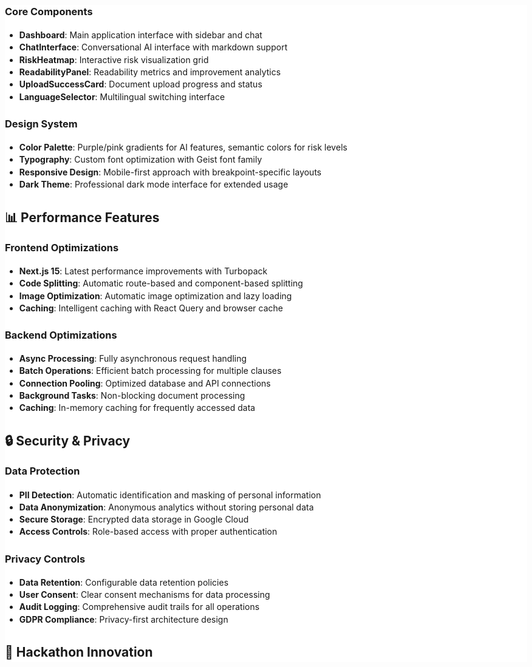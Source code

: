 ### Core Components

- **Dashboard**: Main application interface with sidebar and chat
- **ChatInterface**: Conversational AI interface with markdown support
- **RiskHeatmap**: Interactive risk visualization grid
- **ReadabilityPanel**: Readability metrics and improvement analytics
- **UploadSuccessCard**: Document upload progress and status
- **LanguageSelector**: Multilingual switching interface

### Design System

- **Color Palette**: Purple/pink gradients for AI features, semantic colors for risk levels
- **Typography**: Custom font optimization with Geist font family
- **Responsive Design**: Mobile-first approach with breakpoint-specific layouts
- **Dark Theme**: Professional dark mode interface for extended usage

## 📊 Performance Features

### Frontend Optimizations

- **Next.js 15**: Latest performance improvements with Turbopack
- **Code Splitting**: Automatic route-based and component-based splitting
- **Image Optimization**: Automatic image optimization and lazy loading
- **Caching**: Intelligent caching with React Query and browser cache

### Backend Optimizations

- **Async Processing**: Fully asynchronous request handling
- **Batch Operations**: Efficient batch processing for multiple clauses
- **Connection Pooling**: Optimized database and API connections
- **Background Tasks**: Non-blocking document processing
- **Caching**: In-memory caching for frequently accessed data

## 🔒 Security & Privacy

### Data Protection

- **PII Detection**: Automatic identification and masking of personal information
- **Data Anonymization**: Anonymous analytics without storing personal data
- **Secure Storage**: Encrypted data storage in Google Cloud
- **Access Controls**: Role-based access with proper authentication

### Privacy Controls

- **Data Retention**: Configurable data retention policies
- **User Consent**: Clear consent mechanisms for data processing
- **Audit Logging**: Comprehensive audit trails for all operations
- **GDPR Compliance**: Privacy-first architecture design

## 🌟 Hackathon Innovation
